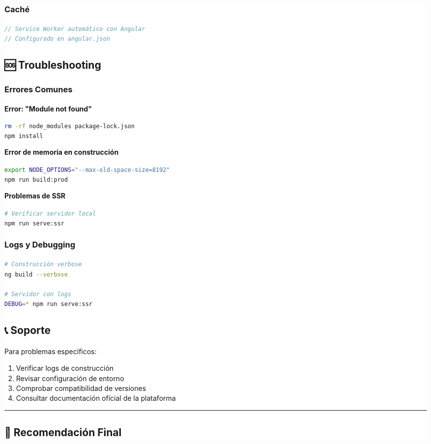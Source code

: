 ### Caché

```javascript
// Service Worker automático con Angular
// Configurado en angular.json
```

## 🆘 Troubleshooting

### Errores Comunes

**Error: "Module not found"**

```bash
rm -rf node_modules package-lock.json
npm install
```

**Error de memoria en construcción**

```bash
export NODE_OPTIONS="--max-old-space-size=8192"
npm run build:prod
```

**Problemas de SSR**

```bash
# Verificar servidor local
npm run serve:ssr
```

### Logs y Debugging

```bash
# Construcción verbose
ng build --verbose

# Servidor con logs
DEBUG=* npm run serve:ssr
```

## 📞 Soporte

Para problemas específicos:

1. Verificar logs de construcción
2. Revisar configuración de entorno
3. Comprobar compatibilidad de versiones
4. Consultar documentación oficial de la plataforma

---

## 🎯 Recomendación Final
